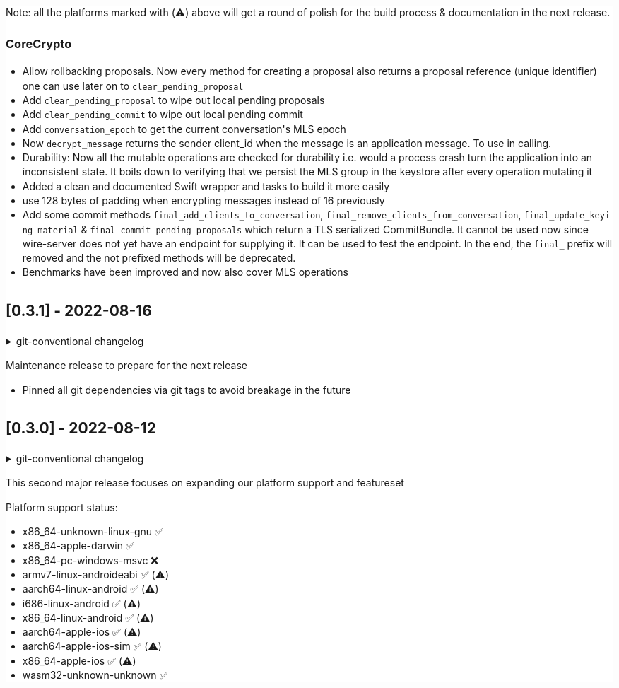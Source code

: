 Note: all the platforms marked with (⚠️) above will get a round of polish for the build process & documentation in the next release.

### CoreCrypto

* Allow rollbacking proposals. Now every method for creating a proposal also returns a proposal reference
(unique identifier) one can use later on to `clear_pending_proposal`
* Add `clear_pending_proposal` to wipe out local pending proposals
* Add `clear_pending_commit` to wipe out local pending commit
* Add `conversation_epoch` to get the current conversation's MLS epoch
* Now `decrypt_message` returns the sender client_id when the message is an application message. To use in calling.
* Durability: Now all the mutable operations are checked for durability i.e. would a process crash turn the application
into an inconsistent state. It boils down to verifying that we persist the MLS group in the keystore after every
operation mutating it
* Added a clean and documented Swift wrapper and tasks to build it more easily
* use 128 bytes of padding when encrypting messages instead of 16 previously
* Add some commit methods `final_add_clients_to_conversation`, `final_remove_clients_from_conversation`,
`final_update_keying_material` & `final_commit_pending_proposals` which return a TLS serialized CommitBundle. It cannot
be used now since wire-server does not yet have an endpoint for supplying it. It can be used to test the endpoint.
In the end, the `final_` prefix will removed and the not prefixed methods will be deprecated.
* Benchmarks have been improved and now also cover MLS operations


## [0.3.1] - 2022-08-16

<details><summary>git-conventional changelog</summary></details>

Maintenance release to prepare for the next release

* Pinned all git dependencies via git tags to avoid breakage in the future


## [0.3.0] - 2022-08-12

<details><summary>git-conventional changelog</summary></details>

This second major release focuses on expanding our platform support and featureset

Platform support status:

* x86_64-unknown-linux-gnu ✅
* x86_64-apple-darwin ✅
* x86_64-pc-windows-msvc ❌
* armv7-linux-androideabi ✅ (⚠️)
* aarch64-linux-android ✅ (⚠️)
* i686-linux-android ✅ (⚠️)
* x86_64-linux-android ✅ (⚠️)
* aarch64-apple-ios ✅ (⚠️)
* aarch64-apple-ios-sim ✅ (⚠️)
* x86_64-apple-ios ✅ (⚠️)
* wasm32-unknown-unknown ✅
